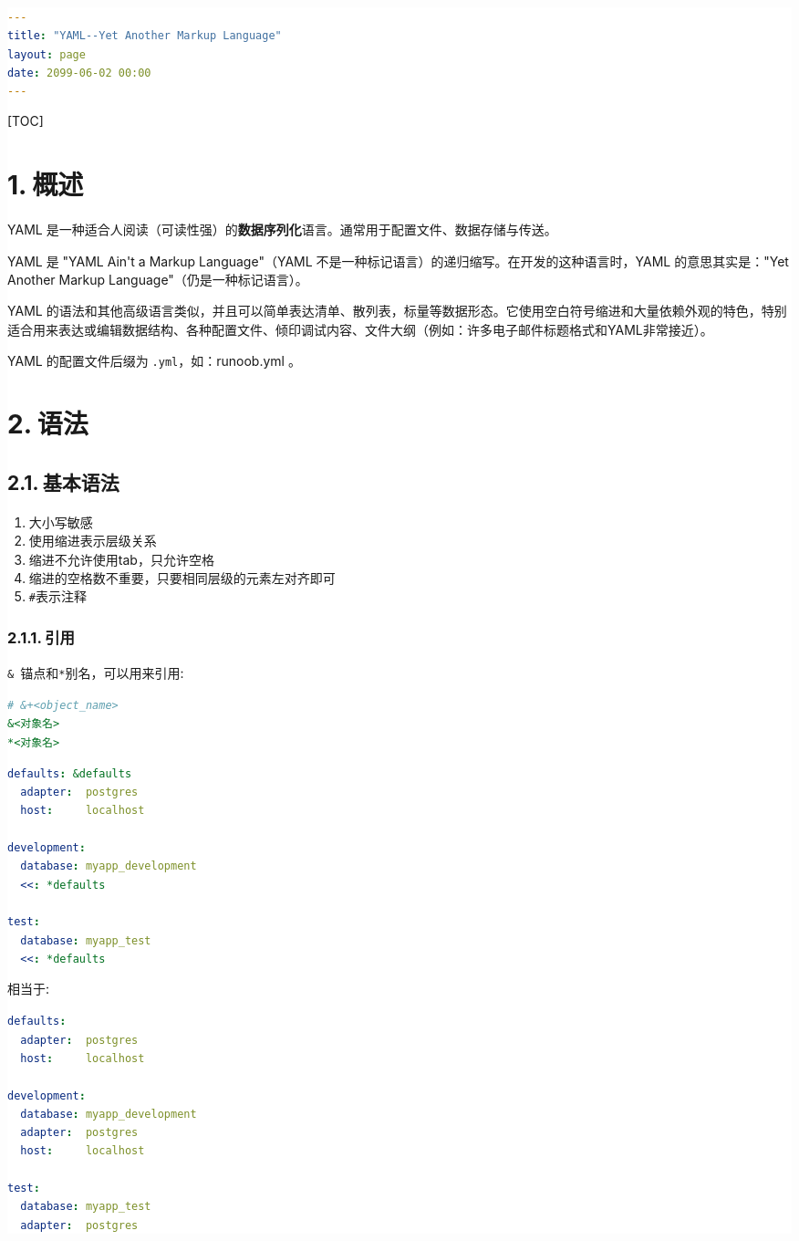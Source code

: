 ```yaml
---
title: "YAML--Yet Another Markup Language"
layout: page
date: 2099-06-02 00:00
---
```

[TOC]

# 1. 概述
YAML 是一种适合人阅读（可读性强）的**数据序列化**语言。通常用于配置文件、数据存储与传送。

YAML 是 "YAML Ain't a Markup Language"（YAML 不是一种标记语言）的递归缩写。在开发的这种语言时，YAML 的意思其实是："Yet Another Markup Language"（仍是一种标记语言）。

YAML 的语法和其他高级语言类似，并且可以简单表达清单、散列表，标量等数据形态。它使用空白符号缩进和大量依赖外观的特色，特别适合用来表达或编辑数据结构、各种配置文件、倾印调试内容、文件大纲（例如：许多电子邮件标题格式和YAML非常接近）。

YAML 的配置文件后缀为 `.yml`，如：runoob.yml 。
# 2. 语法
## 2.1. 基本语法
1. 大小写敏感
2. 使用缩进表示层级关系
3. 缩进不允许使用tab，只允许空格
4. 缩进的空格数不重要，只要相同层级的元素左对齐即可
5. `#`表示注释

### 2.1.1. 引用
`& `锚点和`*`别名，可以用来引用:
```yml
# &+<object_name>
&<对象名>
*<对象名>
```


```yml
defaults: &defaults
  adapter:  postgres
  host:     localhost

development:
  database: myapp_development
  <<: *defaults

test:
  database: myapp_test
  <<: *defaults
```
相当于:
```yml
defaults:
  adapter:  postgres
  host:     localhost

development:
  database: myapp_development
  adapter:  postgres
  host:     localhost

test:
  database: myapp_test
  adapter:  postgres
```

[^1]: yaml 官网 https://yaml.org/